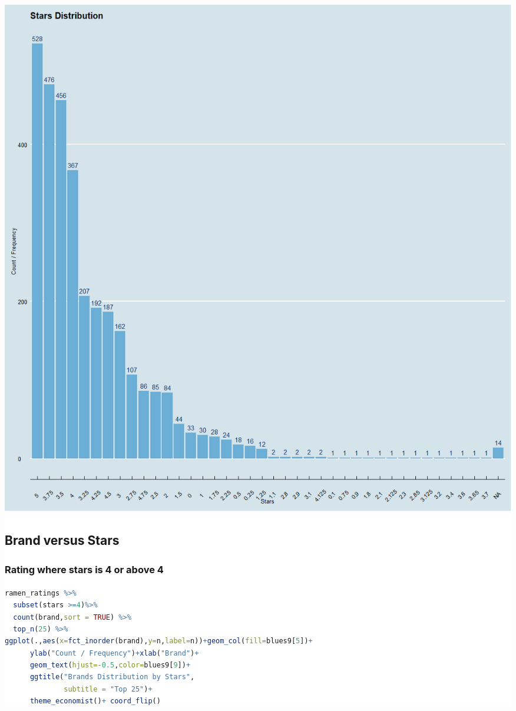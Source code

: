 ![](Ramen_ratings_files/figure-gfm/Stars%20all-1.png)

## Brand versus Stars

### Rating where stars is 4 or above 4

``` r
ramen_ratings %>%
  subset(stars >=4)%>%
  count(brand,sort = TRUE) %>%
  top_n(25) %>%
ggplot(.,aes(x=fct_inorder(brand),y=n,label=n))+geom_col(fill=blues9[5])+
      ylab("Count / Frequency")+xlab("Brand")+
      geom_text(hjust=-0.5,color=blues9[9])+
      ggtitle("Brands Distribution by Stars",
              subtitle = "Top 25")+
      theme_economist()+ coord_flip()
```
